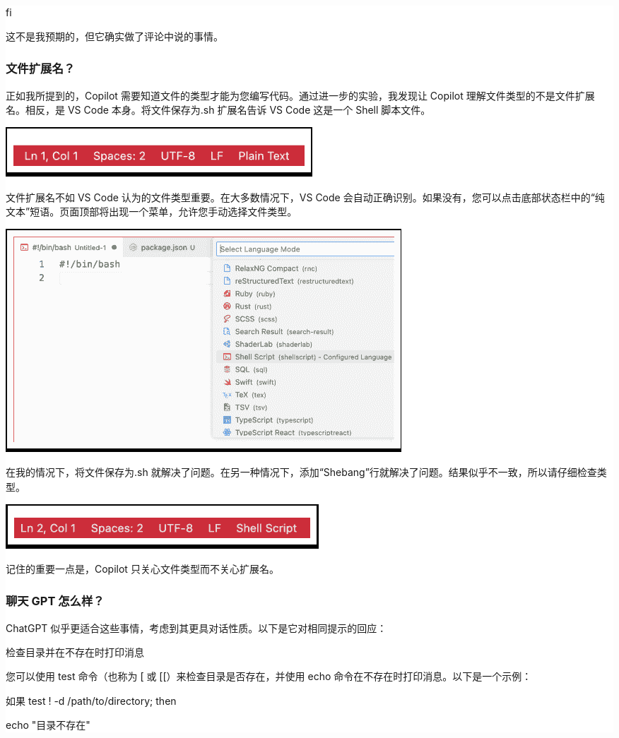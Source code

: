 fi

这不是我预期的，但它确实做了评论中说的事情。

### 文件扩展名？

正如我所提到的，Copilot 需要知道文件的类型才能为您编写代码。通过进一步的实验，我发现让 Copilot 理解文件类型的不是文件扩展名。相反，是 VS Code 本身。将文件保存为.sh 扩展名告诉 VS Code 这是一个 Shell 脚本文件。

![图片](img/pair-prog-image021.png)

文件扩展名不如 VS Code 认为的文件类型重要。在大多数情况下，VS Code 会自动正确识别。如果没有，您可以点击底部状态栏中的“纯文本”短语。页面顶部将出现一个菜单，允许您手动选择文件类型。

![图形用户界面，文本，应用程序 由机器自动生成的描述](img/pair-prog-image009.png)

在我的情况下，将文件保存为.sh 就解决了问题。在另一种情况下，添加“Shebang”行就解决了问题。结果似乎不一致，所以请仔细检查类型。

![图片](img/pair-prog-image019.png)

记住的重要一点是，Copilot 只关心文件类型而不关心扩展名。

### 聊天 GPT 怎么样？

ChatGPT 似乎更适合这些事情，考虑到其更具对话性质。以下是它对相同提示的回应：

检查目录并在不存在时打印消息

您可以使用 test 命令（也称为 [ 或 [[）来检查目录是否存在，并使用 echo 命令在不存在时打印消息。以下是一个示例：

如果 test ! -d /path/to/directory; then

echo "目录不存在"

